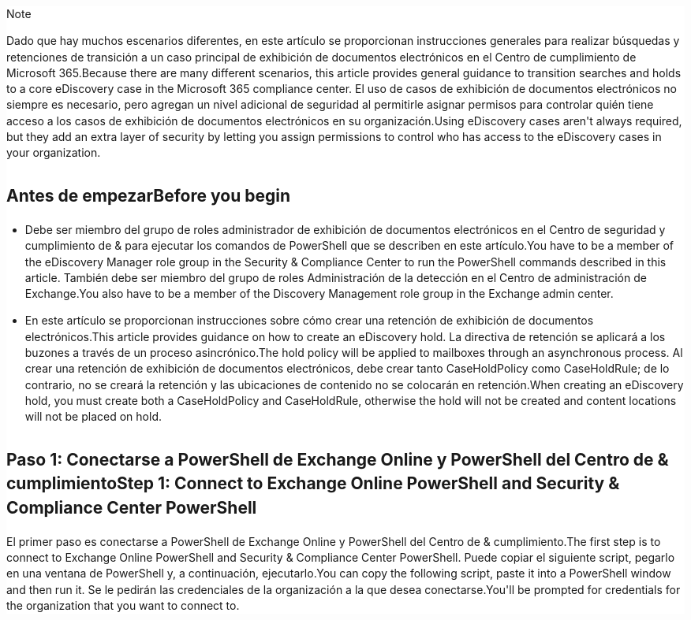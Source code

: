 > [!NOTE]
> <span data-ttu-id="258e5-105">Dado que hay muchos escenarios diferentes, en este artículo se proporcionan instrucciones generales para realizar búsquedas y retenciones de transición a un caso principal de exhibición de documentos electrónicos en el Centro de cumplimiento de Microsoft 365.</span><span class="sxs-lookup"><span data-stu-id="258e5-105">Because there are many different scenarios, this article provides general guidance to transition searches and holds to a core eDiscovery case in the Microsoft 365 compliance center.</span></span> <span data-ttu-id="258e5-106">El uso de casos de exhibición de documentos electrónicos no siempre es necesario, pero agregan un nivel adicional de seguridad al permitirle asignar permisos para controlar quién tiene acceso a los casos de exhibición de documentos electrónicos en su organización.</span><span class="sxs-lookup"><span data-stu-id="258e5-106">Using eDiscovery cases aren't always required, but they add an extra layer of security by letting you assign permissions to control who has access to the eDiscovery cases in your organization.</span></span>

## <a name="before-you-begin"></a><span data-ttu-id="258e5-107">Antes de empezar</span><span class="sxs-lookup"><span data-stu-id="258e5-107">Before you begin</span></span>

- <span data-ttu-id="258e5-108">Debe ser miembro del grupo de roles administrador de exhibición de documentos electrónicos en el Centro de seguridad y cumplimiento de & para ejecutar los comandos de PowerShell que se describen en este artículo.</span><span class="sxs-lookup"><span data-stu-id="258e5-108">You have to be a member of the eDiscovery Manager role group in the Security & Compliance Center to run the PowerShell commands described in this article.</span></span> <span data-ttu-id="258e5-109">También debe ser miembro del grupo de roles Administración de la detección en el Centro de administración de Exchange.</span><span class="sxs-lookup"><span data-stu-id="258e5-109">You also have to be a member of the Discovery Management role group in the Exchange admin center.</span></span>

- <span data-ttu-id="258e5-110">En este artículo se proporcionan instrucciones sobre cómo crear una retención de exhibición de documentos electrónicos.</span><span class="sxs-lookup"><span data-stu-id="258e5-110">This article provides guidance on how to create an eDiscovery hold.</span></span> <span data-ttu-id="258e5-111">La directiva de retención se aplicará a los buzones a través de un proceso asincrónico.</span><span class="sxs-lookup"><span data-stu-id="258e5-111">The hold policy will be applied to mailboxes through an asynchronous process.</span></span> <span data-ttu-id="258e5-112">Al crear una retención de exhibición de documentos electrónicos, debe crear tanto CaseHoldPolicy como CaseHoldRule; de lo contrario, no se creará la retención y las ubicaciones de contenido no se colocarán en retención.</span><span class="sxs-lookup"><span data-stu-id="258e5-112">When creating an eDiscovery hold, you must create both a CaseHoldPolicy and CaseHoldRule, otherwise the hold will not be created and content locations will not be placed on hold.</span></span>

## <a name="step-1-connect-to-exchange-online-powershell-and-security--compliance-center-powershell"></a><span data-ttu-id="258e5-113">Paso 1: Conectarse a PowerShell de Exchange Online y PowerShell del Centro de & cumplimiento</span><span class="sxs-lookup"><span data-stu-id="258e5-113">Step 1: Connect to Exchange Online PowerShell and Security & Compliance Center PowerShell</span></span>

<span data-ttu-id="258e5-114">El primer paso es conectarse a PowerShell de Exchange Online y PowerShell del Centro de & cumplimiento.</span><span class="sxs-lookup"><span data-stu-id="258e5-114">The first step is to connect to Exchange Online PowerShell and Security & Compliance Center PowerShell.</span></span> <span data-ttu-id="258e5-115">Puede copiar el siguiente script, pegarlo en una ventana de PowerShell y, a continuación, ejecutarlo.</span><span class="sxs-lookup"><span data-stu-id="258e5-115">You can copy the following script, paste it into a PowerShell window and then run it.</span></span> <span data-ttu-id="258e5-116">Se le pedirán las credenciales de la organización a la que desea conectarse.</span><span class="sxs-lookup"><span data-stu-id="258e5-116">You'll be prompted for credentials for the organization that you want to connect to.</span></span> 
